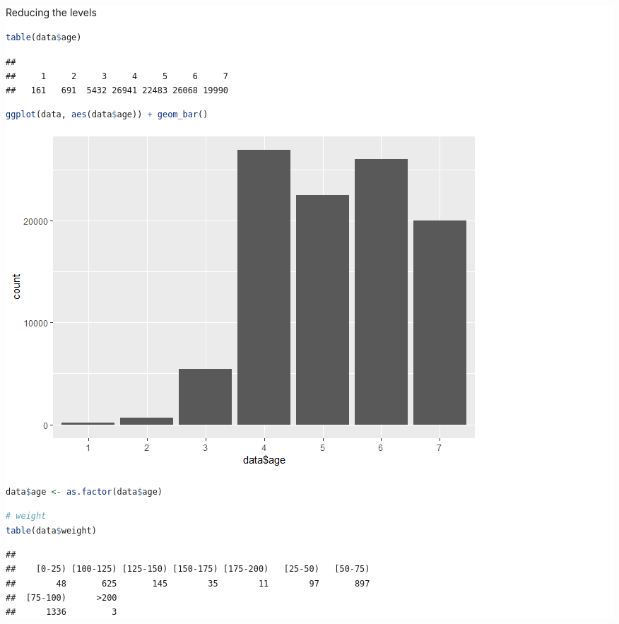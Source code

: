 Reducing the levels

``` r
table(data$age)
```

    ## 
    ##     1     2     3     4     5     6     7 
    ##   161   691  5432 26941 22483 26068 19990

``` r
ggplot(data, aes(data$age)) + geom_bar()
```

![](report01_files/figure-markdown_github/unnamed-chunk-12-1.png)

``` r
data$age <- as.factor(data$age)
```

``` r
# weight
table(data$weight)
```

    ## 
    ##    [0-25) [100-125) [125-150) [150-175) [175-200)   [25-50)   [50-75) 
    ##        48       625       145        35        11        97       897 
    ##  [75-100)      >200 
    ##      1336         3
